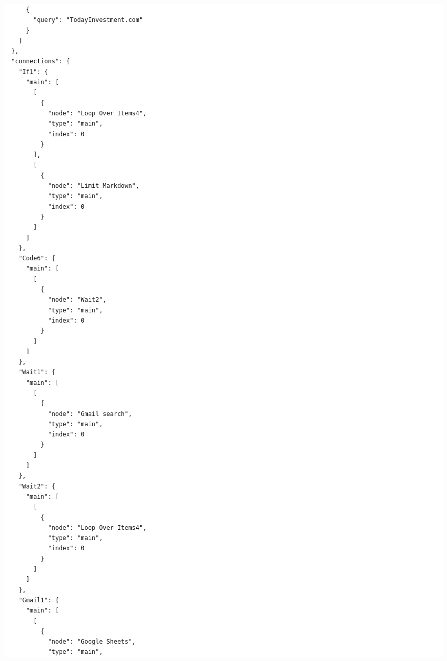 ```
      {
        "query": "TodayInvestment.com"
      }
    ]
  },
  "connections": {
    "If1": {
      "main": [
        [
          {
            "node": "Loop Over Items4",
            "type": "main",
            "index": 0
          }
        ],
        [
          {
            "node": "Limit Markdown",
            "type": "main",
            "index": 0
          }
        ]
      ]
    },
    "Code6": {
      "main": [
        [
          {
            "node": "Wait2",
            "type": "main",
            "index": 0
          }
        ]
      ]
    },
    "Wait1": {
      "main": [
        [
          {
            "node": "Gmail search",
            "type": "main",
            "index": 0
          }
        ]
      ]
    },
    "Wait2": {
      "main": [
        [
          {
            "node": "Loop Over Items4",
            "type": "main",
            "index": 0
          }
        ]
      ]
    },
    "Gmail1": {
      "main": [
        [
          {
            "node": "Google Sheets",
            "type": "main",
```